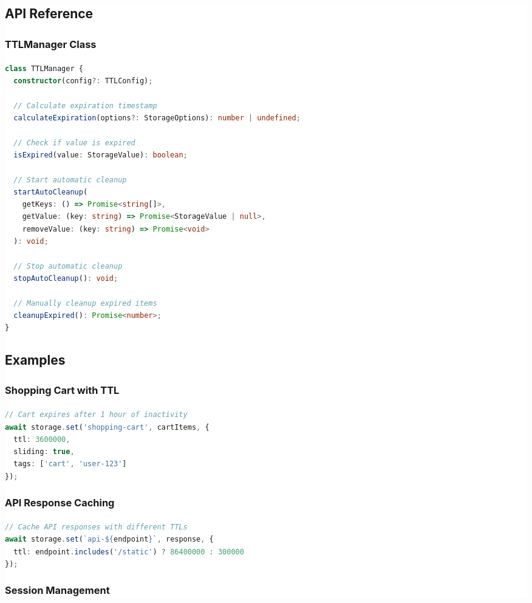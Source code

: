 ## API Reference

### TTLManager Class

```typescript
class TTLManager {
  constructor(config?: TTLConfig);
  
  // Calculate expiration timestamp
  calculateExpiration(options?: StorageOptions): number | undefined;
  
  // Check if value is expired
  isExpired(value: StorageValue): boolean;
  
  // Start automatic cleanup
  startAutoCleanup(
    getKeys: () => Promise<string[]>,
    getValue: (key: string) => Promise<StorageValue | null>,
    removeValue: (key: string) => Promise<void>
  ): void;
  
  // Stop automatic cleanup
  stopAutoCleanup(): void;
  
  // Manually cleanup expired items
  cleanupExpired(): Promise<number>;
}
```

## Examples

### Shopping Cart with TTL

```typescript
// Cart expires after 1 hour of inactivity
await storage.set('shopping-cart', cartItems, {
  ttl: 3600000,
  sliding: true,
  tags: ['cart', 'user-123']
});
```

### API Response Caching

```typescript
// Cache API responses with different TTLs
await storage.set(`api-${endpoint}`, response, {
  ttl: endpoint.includes('/static') ? 86400000 : 300000
});
```

### Session Management
